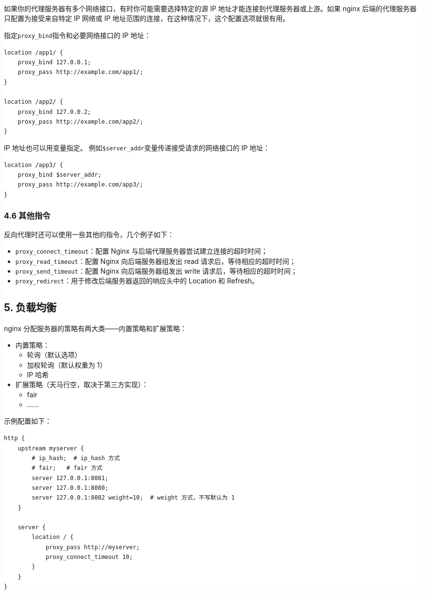 如果你的代理服务器有多个网络接口，有时你可能需要选择特定的源 IP 地址才能连接到代理服务器或上游。如果 nginx 后端的代理服务器只配置为接受来自特定 IP 网络或 IP 地址范围的连接，在这种情况下，这个配置选项就很有用。

指定`proxy_bind`指令和必要网络接口的 IP 地址：

```nginx
location /app1/ {
    proxy_bind 127.0.0.1;
    proxy_pass http://example.com/app1/;
}

location /app2/ {
    proxy_bind 127.0.0.2;
    proxy_pass http://example.com/app2/;
}
```

IP 地址也可以用变量指定。 例如`$server_addr`变量传递接受请求的网络接口的 IP 地址：

```nginx
location /app3/ {
    proxy_bind $server_addr;
    proxy_pass http://example.com/app3/;
}
```

### 4.6 其他指令

反向代理时还可以使用一些其他的指令，几个例子如下：

- `proxy_connect_timeout`：配置 Nginx 与后端代理服务器尝试建立连接的超时时间；
- `proxy_read_timeout`：配置 Nginx 向后端服务器组发出 read 请求后，等待相应的超时时间；
- `proxy_send_timeout`：配置 Nginx 向后端服务器组发出 write 请求后，等待相应的超时时间；
- `proxy_redirect`：用于修改后端服务器返回的响应头中的 Location 和 Refresh。

## 5. 负载均衡

nginx 分配服务器的策略有两大类——内置策略和扩展策略：

- 内置策略：
  - 轮询（默认选项）
  - 加权轮询（默认权重为 1）
  - IP 哈希
- 扩展策略（天马行空，取决于第三方实现）：
  - fair
  - ......

示例配置如下：

```nginx
http {
    upstream myserver {
        # ip_hash;  # ip_hash 方式
        # fair;   # fair 方式
        server 127.0.0.1:8081;
        server 127.0.0.1:8080;
        server 127.0.0.1:8082 weight=10;  # weight 方式，不写默认为 1
    }
    
    server {
        location / {
            proxy_pass http://myserver;
            proxy_connect_timeout 10;
        }
    }
}
```
